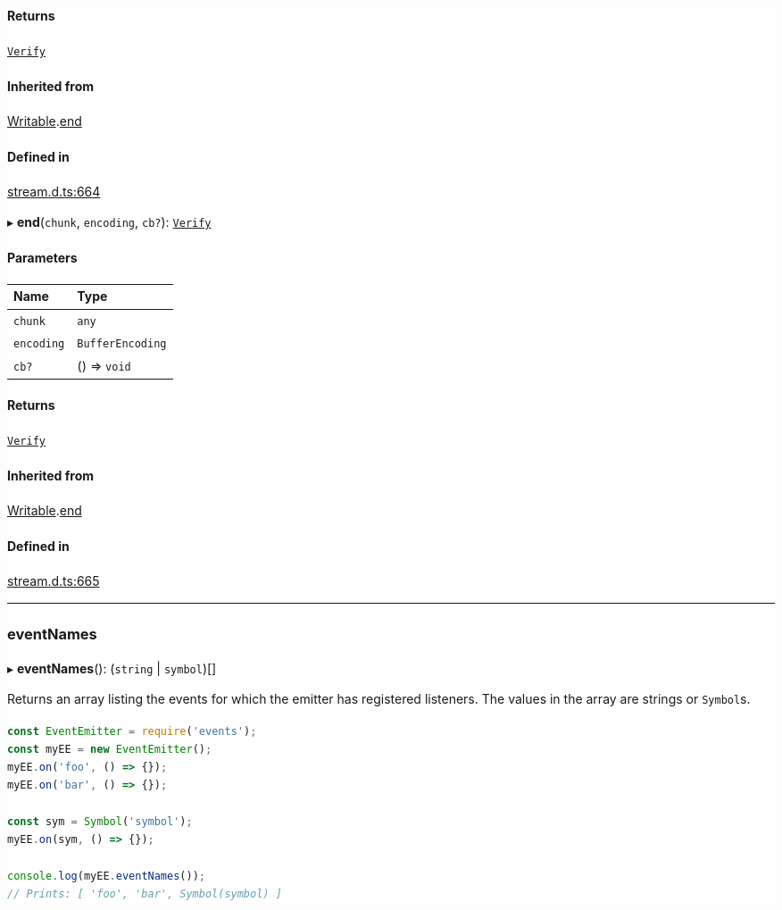 #### Returns

[`Verify`](https://github.com/oven-sh/bun-types/blob/master/api-docs/classes/crypto_.Verify.md)

#### Inherited from

[Writable](https://github.com/oven-sh/bun-types/blob/master/api-docs/classes/stream_.Writable.md).[end](https://github.com/oven-sh/bun-types/blob/master/api-docs/classes/stream_.Writable.md#end)

#### Defined in

[stream.d.ts:664](https://github.com/valgaze/bun-types/blob/6f8dbf8/stream.d.ts#L664)

▸ **end**(`chunk`, `encoding`, `cb?`): [`Verify`](https://github.com/oven-sh/bun-types/blob/master/api-docs/classes/crypto_.Verify.md)

#### Parameters

| Name | Type |
| :------ | :------ |
| `chunk` | `any` |
| `encoding` | `BufferEncoding` |
| `cb?` | () => `void` |

#### Returns

[`Verify`](https://github.com/oven-sh/bun-types/blob/master/api-docs/classes/crypto_.Verify.md)

#### Inherited from

[Writable](https://github.com/oven-sh/bun-types/blob/master/api-docs/classes/stream_.Writable.md).[end](https://github.com/oven-sh/bun-types/blob/master/api-docs/classes/stream_.Writable.md#end)

#### Defined in

[stream.d.ts:665](https://github.com/valgaze/bun-types/blob/6f8dbf8/stream.d.ts#L665)

___

### eventNames

▸ **eventNames**(): (`string` \| `symbol`)[]

Returns an array listing the events for which the emitter has registered
listeners. The values in the array are strings or `Symbol`s.

```js
const EventEmitter = require('events');
const myEE = new EventEmitter();
myEE.on('foo', () => {});
myEE.on('bar', () => {});

const sym = Symbol('symbol');
myEE.on(sym, () => {});

console.log(myEE.eventNames());
// Prints: [ 'foo', 'bar', Symbol(symbol) ]
```
